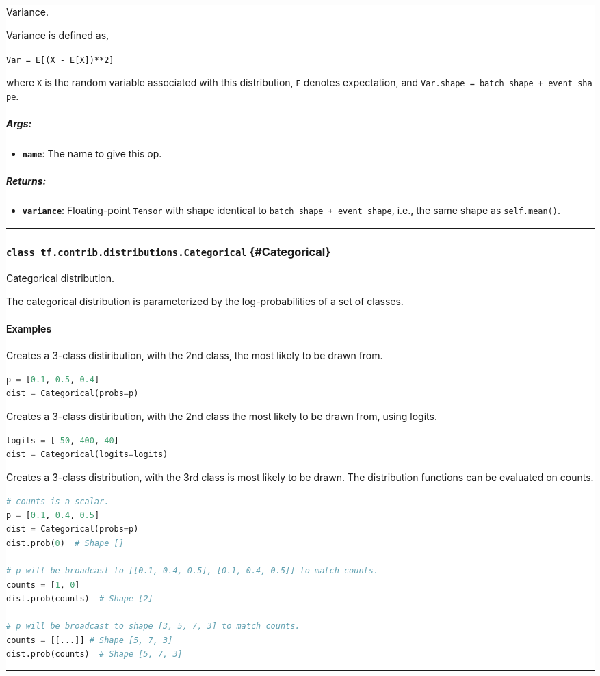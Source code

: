 Variance.

Variance is defined as,

```none
Var = E[(X - E[X])**2]
```

where `X` is the random variable associated with this distribution, `E`
denotes expectation, and `Var.shape = batch_shape + event_shape`.

##### Args:


*  <b>`name`</b>: The name to give this op.

##### Returns:


*  <b>`variance`</b>: Floating-point `Tensor` with shape identical to
    `batch_shape + event_shape`, i.e., the same shape as `self.mean()`.



- - -

### `class tf.contrib.distributions.Categorical` {#Categorical}

Categorical distribution.

The categorical distribution is parameterized by the log-probabilities
of a set of classes.

#### Examples

Creates a 3-class distiribution, with the 2nd class, the most likely to be
drawn from.

```python
p = [0.1, 0.5, 0.4]
dist = Categorical(probs=p)
```

Creates a 3-class distiribution, with the 2nd class the most likely to be
drawn from, using logits.

```python
logits = [-50, 400, 40]
dist = Categorical(logits=logits)
```

Creates a 3-class distribution, with the 3rd class is most likely to be drawn.
The distribution functions can be evaluated on counts.

```python
# counts is a scalar.
p = [0.1, 0.4, 0.5]
dist = Categorical(probs=p)
dist.prob(0)  # Shape []

# p will be broadcast to [[0.1, 0.4, 0.5], [0.1, 0.4, 0.5]] to match counts.
counts = [1, 0]
dist.prob(counts)  # Shape [2]

# p will be broadcast to shape [3, 5, 7, 3] to match counts.
counts = [[...]] # Shape [5, 7, 3]
dist.prob(counts)  # Shape [5, 7, 3]
```
- - -
